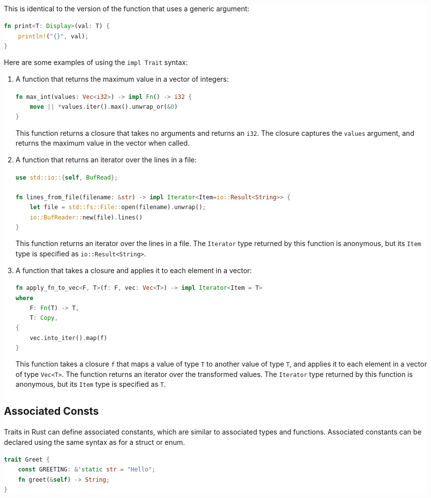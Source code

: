 This is identical to the version of the function that uses a generic argument:

```rs
fn print<T: Display>(val: T) {
    println!("{}", val);
}
```

Here are some examples of using the `impl Trait` syntax:

1. A function that returns the maximum value in a vector of integers:

   ```rs
   fn max_int(values: Vec<i32>) -> impl Fn() -> i32 {
       move || *values.iter().max().unwrap_or(&0)
   }
   ```

   This function returns a closure that takes no arguments and returns an `i32`. The closure captures the `values` argument, and returns the maximum value in the vector when called.

1. A function that returns an iterator over the lines in a file:

   ```rs
   use std::io::{self, BufRead};

   fn lines_from_file(filename: &str) -> impl Iterator<Item=io::Result<String>> {
       let file = std::fs::File::open(filename).unwrap();
       io::BufReader::new(file).lines()
   }
   ```

   This function returns an iterator over the lines in a file. The `Iterator` type returned by this function is anonymous, but its `Item` type is specified as `io::Result<String>`.

1. A function that takes a closure and applies it to each element in a vector:

   ```rs
   fn apply_fn_to_vec<F, T>(f: F, vec: Vec<T>) -> impl Iterator<Item = T>
   where
       F: Fn(T) -> T,
       T: Copy,
   {
       vec.into_iter().map(f)
   }
   ```

   This function takes a closure `f` that maps a value of type `T` to another value of type `T`, and applies it to each element in a vector of type `Vec<T>`. The function returns an iterator over the transformed values. The `Iterator` type returned by this function is anonymous, but its `Item` type is specified as `T`.

## Associated Consts

Traits in Rust can define associated constants, which are similar to associated types and functions. Associated constants can be declared using the same syntax as for a struct or enum.

```rs
trait Greet {
    const GREETING: &'static str = "Hello";
    fn greet(&self) -> String;
}
```
